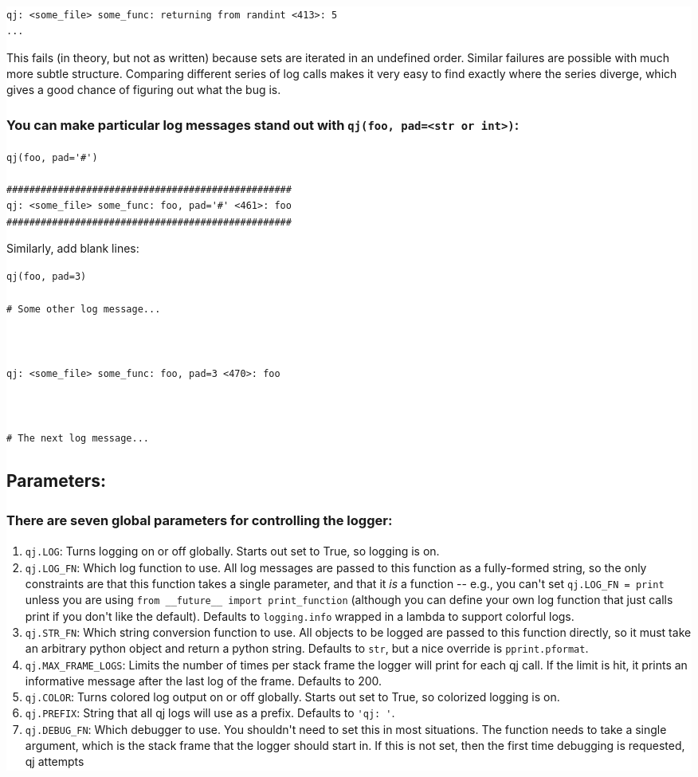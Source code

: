 ```
qj: <some_file> some_func: returning from randint <413>: 5
...
```
This fails (in theory, but not as written) because sets are iterated in an undefined order.
Similar failures are possible with much more subtle structure. Comparing different series
of log calls makes it very easy to find exactly where the series diverge, which gives a good
chance of figuring out what the bug is.


### You can make particular log messages stand out with `qj(foo, pad=<str or int>)`:
```
qj(foo, pad='#')

##################################################
qj: <some_file> some_func: foo, pad='#' <461>: foo
##################################################
```

Similarly, add blank lines:
```
qj(foo, pad=3)

# Some other log message...



qj: <some_file> some_func: foo, pad=3 <470>: foo



# The next log message...
```

## Parameters:

### There are seven global parameters for controlling the logger:
  1. `qj.LOG`: Turns logging on or off globally. Starts out set to True, so
               logging is on.
  2. `qj.LOG_FN`: Which log function to use. All log messages are passed to this
                  function as a fully-formed string, so the only constraints are
                  that this function takes a single parameter, and that it _is_
                  a function -- e.g., you can't set `qj.LOG_FN = print` unless
                  you are using `from __future__ import print_function` (although
                  you can define your own log function that just calls print if
                  you don't like the default). Defaults to `logging.info` wrapped
                  in a lambda to support colorful logs.
  3. `qj.STR_FN`: Which string conversion function to use. All objects to be logged
                  are passed to this function directly, so it must take an arbitrary
                  python object and return a python string. Defaults to `str`, but a
                  nice override is `pprint.pformat`.
  4. `qj.MAX_FRAME_LOGS`: Limits the number of times per stack frame the logger
                          will print for each qj call. If the limit is hit, it
                          prints an informative message after the last log of the
                          frame. Defaults to 200.
  5. `qj.COLOR`: Turns colored log output on or off globally.  Starts out set to
                 True, so colorized logging is on.
  6. `qj.PREFIX`: String that all qj logs will use as a prefix. Defaults to `'qj: '`.
  7. `qj.DEBUG_FN`: Which debugger to use. You shouldn't need to set this in most
                    situations. The function needs to take a single argument, which
                    is the stack frame that the logger should start in. If this is
                    not set, then the first time debugging is requested, qj attempts
